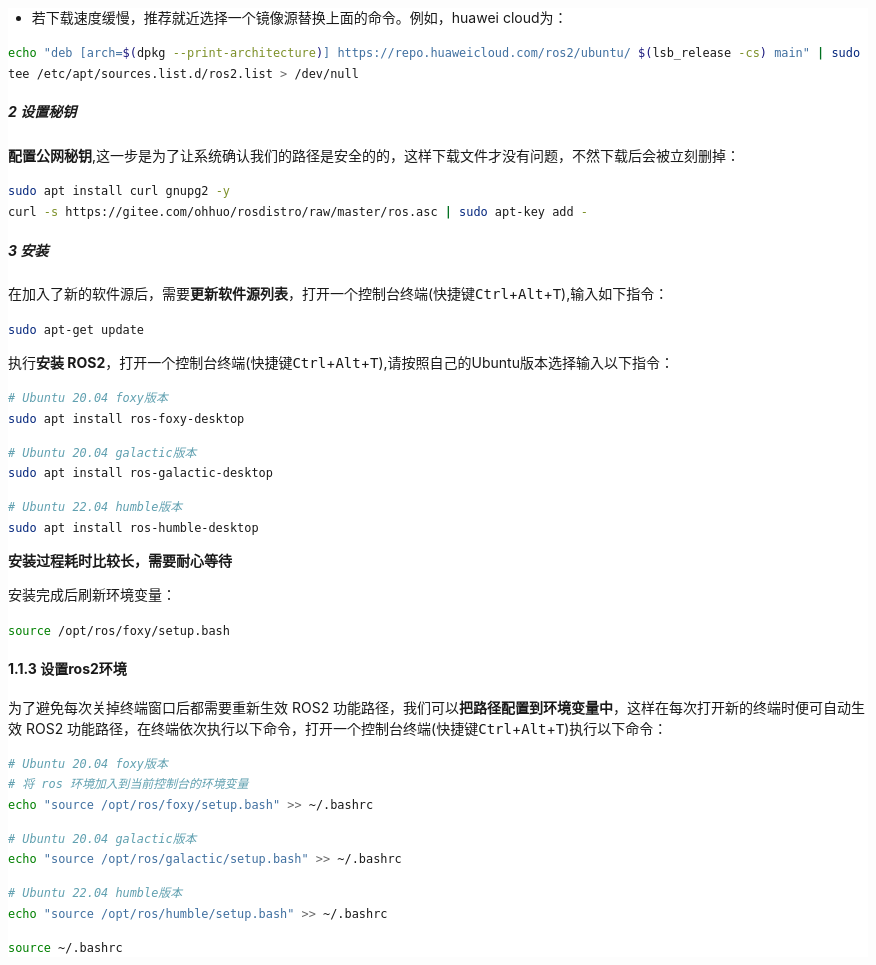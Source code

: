 - 若下载速度缓慢，推荐就近选择一个镜像源替换上面的命令。例如，huawei cloud为：

```bash
echo "deb [arch=$(dpkg --print-architecture)] https://repo.huaweicloud.com/ros2/ubuntu/ $(lsb_release -cs) main" | sudo tee /etc/apt/sources.list.d/ros2.list > /dev/null
```

##### 2 设置秘钥

**配置公网秘钥**,这一步是为了让系统确认我们的路径是安全的的，这样下载文件才没有问题，不然下载后会被立刻删掉：

```bash
sudo apt install curl gnupg2 -y
curl -s https://gitee.com/ohhuo/rosdistro/raw/master/ros.asc | sudo apt-key add -
```

##### 3 安装

在加入了新的软件源后，需要**更新软件源列表**，打开一个控制台终端(快捷键<kbd>Ctrl</kbd>+<kbd>Alt</kbd>+<kbd>T</kbd>),输入如下指令：

```bash
sudo apt-get update
```

执行**安装 ROS2**，打开一个控制台终端(快捷键<kbd>Ctrl</kbd>+<kbd>Alt</kbd>+<kbd>T</kbd>),请按照自己的Ubuntu版本选择输入以下指令：

```bash
# Ubuntu 20.04 foxy版本
sudo apt install ros-foxy-desktop
```
```bash
# Ubuntu 20.04 galactic版本
sudo apt install ros-galactic-desktop
```
```bash
# Ubuntu 22.04 humble版本
sudo apt install ros-humble-desktop
```

**安装过程耗时比较长，需要耐心等待**

安装完成后刷新环境变量：

```bash
source /opt/ros/foxy/setup.bash
```

#### 1.1.3 设置ros2环境

为了避免每次关掉终端窗口后都需要重新生效 ROS2 功能路径，我们可以**把路径配置到环境变量中**，这样在每次打开新的终端时便可自动生效 ROS2 功能路径，在终端依次执行以下命令，打开一个控制台终端(快捷键<kbd>Ctrl</kbd>+<kbd>Alt</kbd>+<kbd>T</kbd>)执行以下命令：

```bash
# Ubuntu 20.04 foxy版本
# 将 ros 环境加入到当前控制台的环境变量
echo "source /opt/ros/foxy/setup.bash" >> ~/.bashrc
```
```bash
# Ubuntu 20.04 galactic版本
echo "source /opt/ros/galactic/setup.bash" >> ~/.bashrc
```
```bash
# Ubuntu 22.04 humble版本
echo "source /opt/ros/humble/setup.bash" >> ~/.bashrc  
```
```bash
source ~/.bashrc
```
